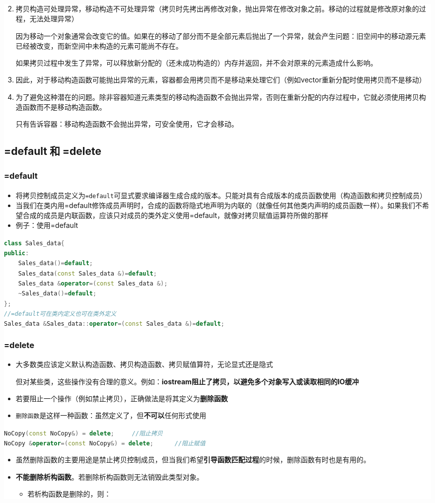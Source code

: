   2. 拷贝构造可处理异常，移动构造不可处理异常（拷贝时先拷出再修改对象，抛出异常在修改对象之前。移动的过程就是修改原对象的过程，无法处理异常）

     因为移动一个对象通常会改变它的值。如果在的移动了部分而不是全部元素后抛出了一个异常，就会产生问题：旧空间中的移动源元素已经被改变，而新空间中未构造的元素可能尚不存在。

     如果拷贝过程中发生了异常，可以释放新分配的（还未成功构造的）内存并返回，并不会对原来的元素造成什么影响。

  3. 因此，对于移动构造函数可能抛出异常的元素，容器都会用拷贝而不是移动来处理它们（例如vector重新分配时使用拷贝而不是移动）

  4. 为了避免这种潜在的问题。除非容器知道元素类型的移动构造函数不会抛出异常，否则在重新分配的内存过程中，它就必须使用拷贝构造函数而不是移动构造函数。

     只有告诉容器：移动构造函数不会抛出异常，可安全使用，它才会移动。





## =default 和 =delete

### =default

- 将拷贝控制成员定义为`=default`可显式要求编译器生成合成的版本。只能对具有合成版本的成员函数使用（构造函数和拷贝控制成员）
- 当我们在类内用=default修饰成员声明时，合成的函数将隐式地声明为内联的（就像任何其他类内声明的成员函数一样）。如果我们不希望合成的成员是内联函数，应该只对成员的类外定义使用=default，就像对拷贝赋值运算符所做的那样
- 例子：使用=default

```cpp
class Sales_data{
public:
    Sales_data()=default;
    Sales_data(const Sales_data &)=default;
    Sales_data &operator=(const Sales_data &);
    ~Sales_data()=default;
};
//=default可在类内定义也可在类外定义
Sales_data &Sales_data::operator=(const Sales_data &)=default;
```





### =delete

- 大多数类应该定义默认构造函数、拷贝构造函数、拷贝赋值算符，无论显式还是隐式

  但对某些类，这些操作没有合理的意义。例如：**iostream阻止了拷贝，以避免多个对象写入或读取相同的IO缓冲**

- 若要阻止一个操作（例如禁止拷贝），正确做法是将其定义为**删除函数**

- `删除函数`是这样一种函数：虽然定义了，但**不可以**任何形式使用

```c++
NoCopy(const NoCopy&) = delete;		//阻止拷贝
NoCopy &operator=(const NoCopy&) = delete;		//阻止赋值
```

- 虽然删除函数的主要用途是禁止拷贝控制成员，但当我们希望**引导函数匹配过程**的时候，删除函数有时也是有用的。

- **不能删除析构函数**。若删除析构函数则无法销毁此类型对象。

  - 若析构函数是删除的，则：
